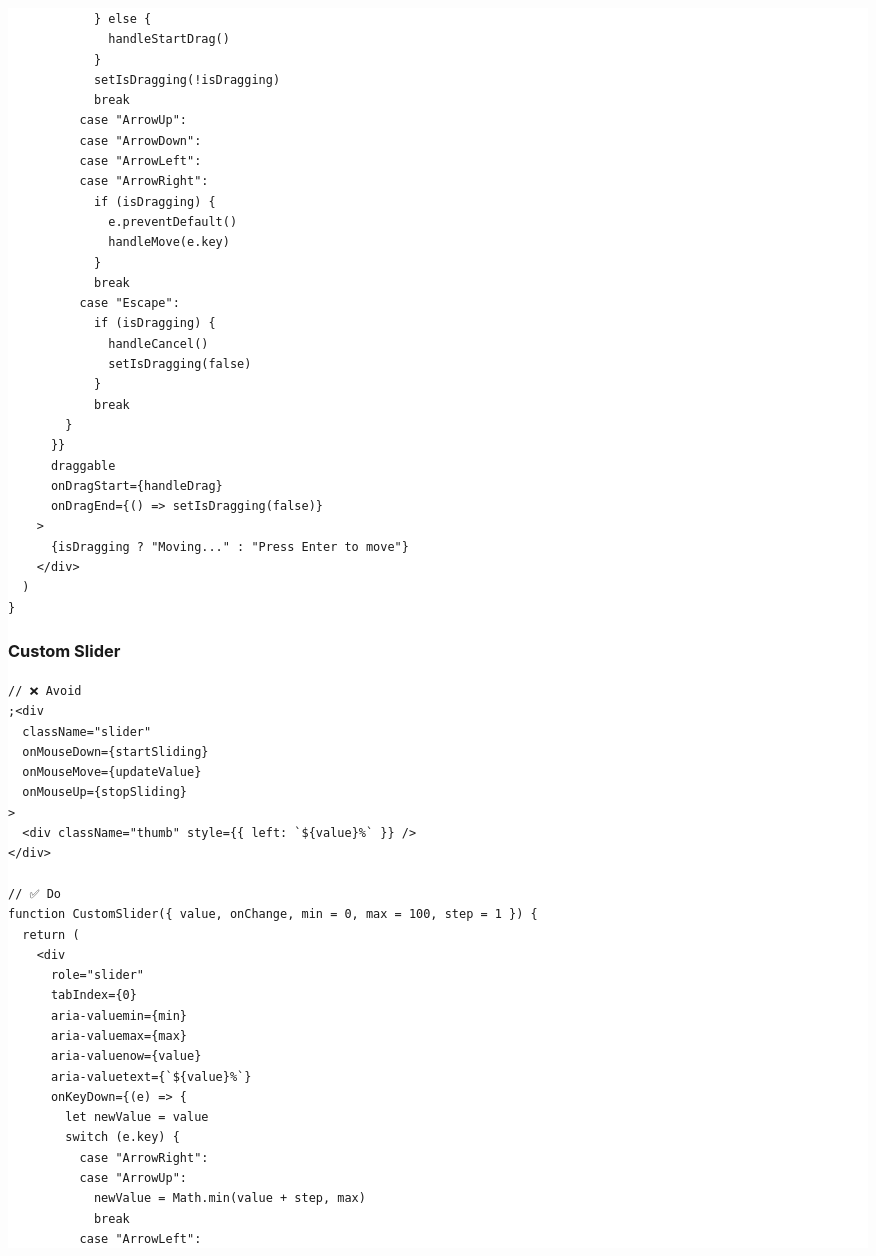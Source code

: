 ```tsx
            } else {
              handleStartDrag()
            }
            setIsDragging(!isDragging)
            break
          case "ArrowUp":
          case "ArrowDown":
          case "ArrowLeft":
          case "ArrowRight":
            if (isDragging) {
              e.preventDefault()
              handleMove(e.key)
            }
            break
          case "Escape":
            if (isDragging) {
              handleCancel()
              setIsDragging(false)
            }
            break
        }
      }}
      draggable
      onDragStart={handleDrag}
      onDragEnd={() => setIsDragging(false)}
    >
      {isDragging ? "Moving..." : "Press Enter to move"}
    </div>
  )
}
```

### Custom Slider

```tsx
// ❌ Avoid
;<div
  className="slider"
  onMouseDown={startSliding}
  onMouseMove={updateValue}
  onMouseUp={stopSliding}
>
  <div className="thumb" style={{ left: `${value}%` }} />
</div>

// ✅ Do
function CustomSlider({ value, onChange, min = 0, max = 100, step = 1 }) {
  return (
    <div
      role="slider"
      tabIndex={0}
      aria-valuemin={min}
      aria-valuemax={max}
      aria-valuenow={value}
      aria-valuetext={`${value}%`}
      onKeyDown={(e) => {
        let newValue = value
        switch (e.key) {
          case "ArrowRight":
          case "ArrowUp":
            newValue = Math.min(value + step, max)
            break
          case "ArrowLeft":
```